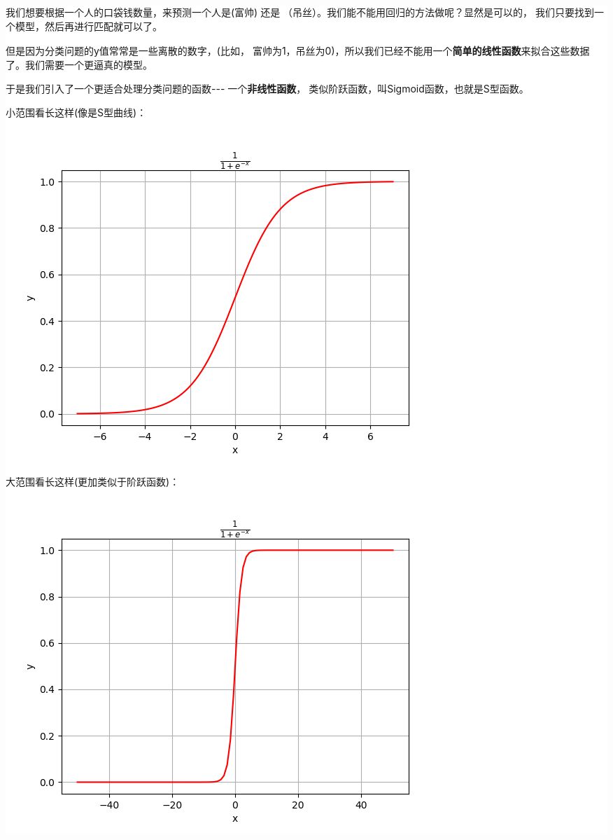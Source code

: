我们想要根据一个人的口袋钱数量，来预测一个人是(富帅) 还是 （吊丝）。我们能不能用回归的方法做呢？显然是可以的， 我们只要找到一个模型，然后再进行匹配就可以了。

但是因为分类问题的y值常常是一些离散的数字，(比如， 富帅为1，吊丝为0)，所以我们已经不能用一个**简单的线性函数**来拟合这些数据了。我们需要一个更逼真的模型。 

于是我们引入了一个更适合处理分类问题的函数--- 一个**非线性函数**， 类似阶跃函数，叫Sigmoid函数，也就是S型函数。

小范围看长这样(像是S型曲线)：

![sigmoid](pic/sigmoid-1.png)

大范围看长这样(更加类似于阶跃函数)：

![sigmoid](pic/sigmoid-2.png)
